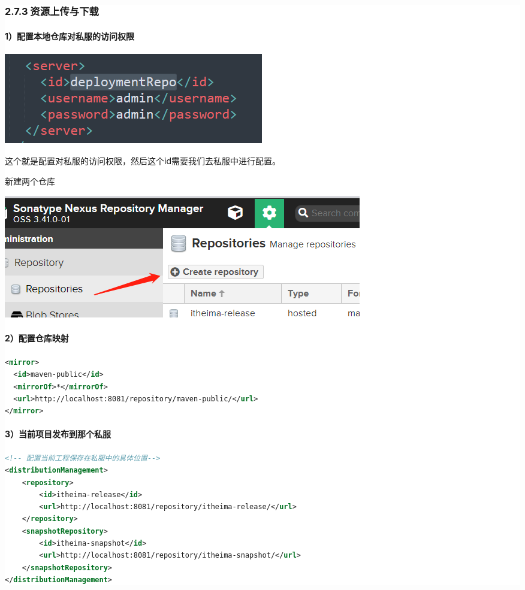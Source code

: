 

### 2.7.3 资源上传与下载

#### 1）配置本地仓库对私服的访问权限

![image-20230216165516180](pictures/image-20230216165516180.png)

这个就是配置对私服的访问权限，然后这个id需要我们去私服中进行配置。

新建两个仓库

![image-20230216165845063](pictures/image-20230216165845063.png)

#### 2）配置仓库映射

```xml
<mirror>
  <id>maven-public</id>
  <mirrorOf>*</mirrorOf>
  <url>http://localhost:8081/repository/maven-public/</url>
</mirror>
```

#### 3）当前项目发布到那个私服

```xml
<!-- 配置当前工程保存在私服中的具体位置-->
<distributionManagement>
    <repository>
        <id>itheima-release</id>
        <url>http://localhost:8081/repository/itheima-release/</url>
    </repository>
    <snapshotRepository>
        <id>itheima-snapshot</id>
        <url>http://localhost:8081/repository/itheima-snapshot/</url>
    </snapshotRepository>
</distributionManagement>
```
